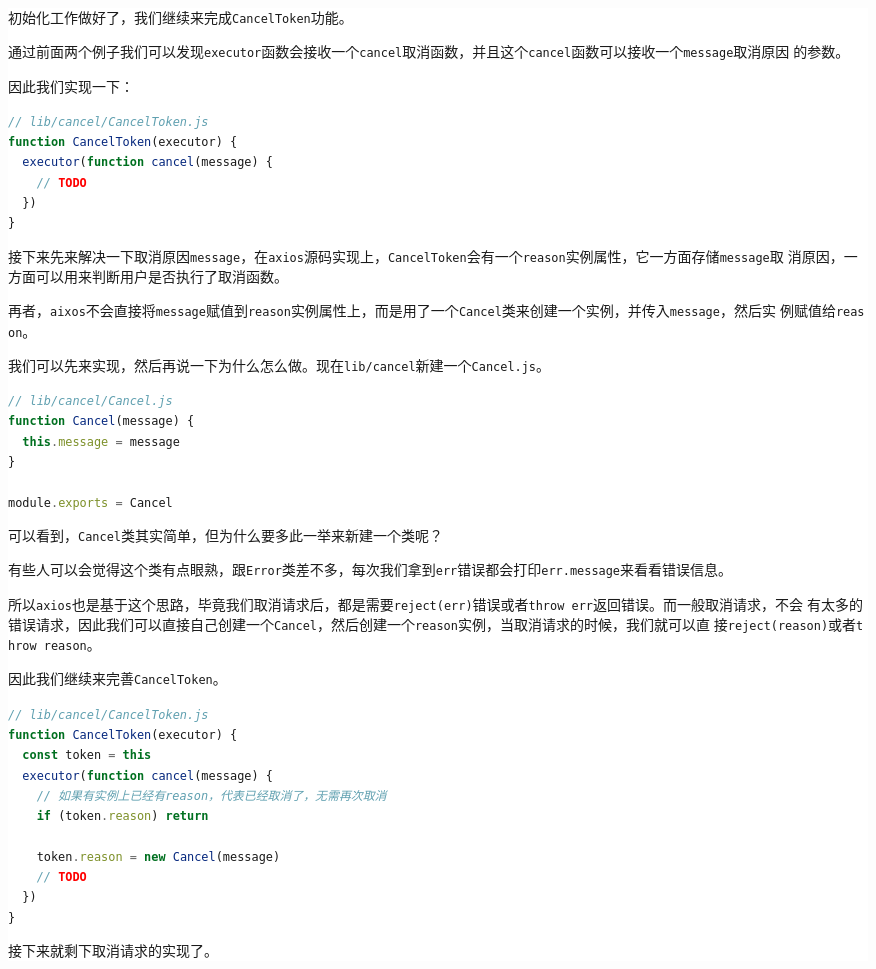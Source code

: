 初始化工作做好了，我们继续来完成`CancelToken`功能。

通过前面两个例子我们可以发现`executor`函数会接收一个`cancel`取消函数，并且这个`cancel`函数可以接收一个`message`取消原因
的参数。

因此我们实现一下：

```javascript
// lib/cancel/CancelToken.js
function CancelToken(executor) {
  executor(function cancel(message) {
    // TODO
  })
}
```

接下来先来解决一下取消原因`message`，在`axios`源码实现上，`CancelToken`会有一个`reason`实例属性，它一方面存储`message`取
消原因，一方面可以用来判断用户是否执行了取消函数。

再者，`aixos`不会直接将`message`赋值到`reason`实例属性上，而是用了一个`Cancel`类来创建一个实例，并传入`message`，然后实
例赋值给`reason`。

我们可以先来实现，然后再说一下为什么怎么做。现在`lib/cancel`新建一个`Cancel.js`。

```javascript
// lib/cancel/Cancel.js
function Cancel(message) {
  this.message = message
}

module.exports = Cancel
```

可以看到，`Cancel`类其实简单，但为什么要多此一举来新建一个类呢？

有些人可以会觉得这个类有点眼熟，跟`Error`类差不多，每次我们拿到`err`错误都会打印`err.message`来看看错误信息。

所以`axios`也是基于这个思路，毕竟我们取消请求后，都是需要`reject(err)`错误或者`throw err`返回错误。而一般取消请求，不会
有太多的错误请求，因此我们可以直接自己创建一个`Cancel`，然后创建一个`reason`实例，当取消请求的时候，我们就可以直
接`reject(reason)`或者`throw reason`。

因此我们继续来完善`CancelToken`。

```javascript
// lib/cancel/CancelToken.js
function CancelToken(executor) {
  const token = this
  executor(function cancel(message) {
    // 如果有实例上已经有reason，代表已经取消了，无需再次取消
    if (token.reason) return

    token.reason = new Cancel(message)
    // TODO
  })
}
```

接下来就剩下取消请求的实现了。
